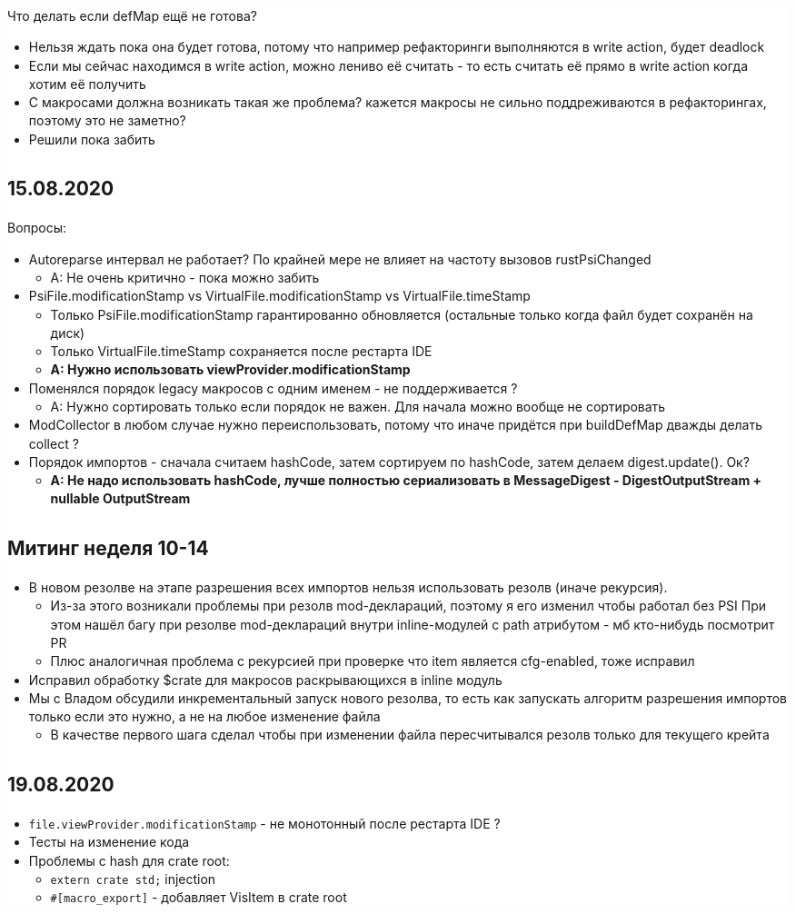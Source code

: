 Что делать если defMap ещё не готова?

- Нельзя ждать пока она будет готова, потому что например рефакторинги выполняются в write action, будет deadlock
- Если мы сейчас находимся в write action, можно лениво её считать - то есть считать её прямо в write action когда хотим
  её получить
- С макросами должна возникать такая же проблема? кажется макросы не сильно поддреживаются в рефакторингах, поэтому это
  не заметно?
- Решили пока забить

## 15.08.2020

Вопросы:

- Autoreparse интервал не работает? По крайней мере не влияет на частоту вызовов rustPsiChanged
    - A: Не очень критично - пока можно забить
- PsiFile.modificationStamp vs VirtualFile.modificationStamp vs VirtualFile.timeStamp
    - Только PsiFile.modificationStamp гарантированно обновляется (остальные только когда файл будет сохранён на диск)
    - Только VirtualFile.timeStamp сохраняется после рестарта IDE
    - **A: Нужно использовать viewProvider.modificationStamp**
- Поменялся порядок legacy макросов с одним именем - не поддерживается ?
    - A: Нужно сортировать только если порядок не важен. Для начала можно вообще не сортировать
- ModCollector в любом случае нужно переиспользовать, потому что иначе придётся при buildDefMap дважды делать collect ?
- Порядок импортов - сначала считаем hashCode, затем сортируем по hashCode, затем делаем digest.update(). Ок?
    - **A: Не надо использовать hashCode, лучше полностью сериализовать в MessageDigest - DigestOutputStream + nullable
      OutputStream**

## Митинг неделя 10-14

- В новом резолве на этапе разрешения всех импортов нельзя использовать резолв (иначе рекурсия).
    - Из-за этого возникали проблемы при резолв mod-деклараций, поэтому я его изменил чтобы работал без PSI При этом
      нашёл багу при резолве mod-деклараций внутри inline-модулей с path атрибутом - мб кто-нибудь посмотрит PR
    - Плюс аналогичная проблема с рекурсией при проверке что item является cfg-enabled, тоже исправил
- Исправил обработку $crate для макросов раскрывающихся в inline модуль
- Мы с Владом обсудили инкрементальный запуск нового резолва, то есть как запускать алгоритм разрешения импортов только
  если это нужно, а не на любое изменение файла
    - В качестве первого шага сделал чтобы при изменении файла пересчитывался резолв только для текущего крейта

## 19.08.2020

- `file.viewProvider.modificationStamp` - не монотонный после рестарта IDE ?
- Тесты на изменение кода
- Проблемы c hash для crate root:
    - `extern crate std;` injection
    - `#[macro_export]` - добавляет VisItem в crate root
